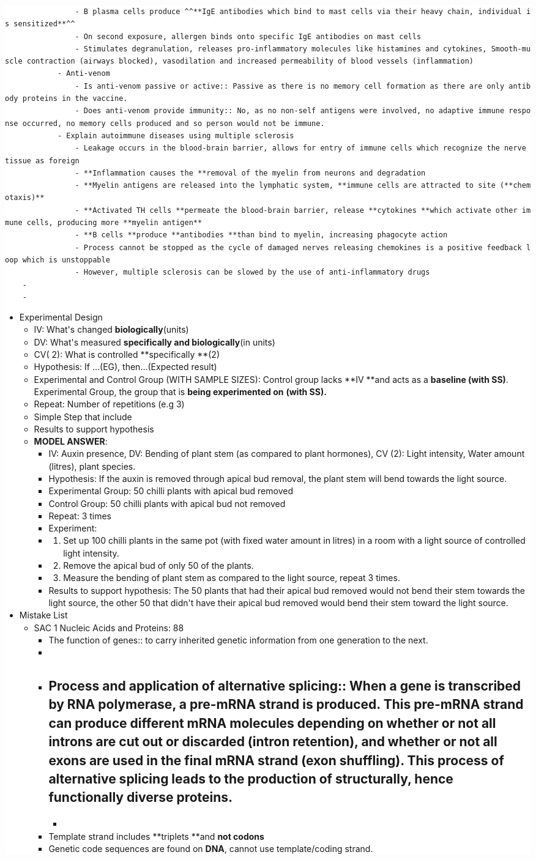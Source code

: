                     - B plasma cells produce ^^**IgE antibodies which bind to mast cells via their heavy chain, individual is sensitized**^^
                    - On second exposure, allergen binds onto specific IgE antibodies on mast cells
                    - Stimulates degranulation, releases pro-inflammatory molecules like histamines and cytokines, Smooth-muscle contraction (airways blocked), vasodilation and increased permeability of blood vessels (inflammation)
                - Anti-venom
                    - Is anti-venom passive or active:: Passive as there is no memory cell formation as there are only antibody proteins in the vaccine.
                    - Does anti-venom provide immunity:: No, as no non-self antigens were involved, no adaptive immune response occurred, no memory cells produced and so person would not be immune. 
                - Explain autoimmune diseases using multiple sclerosis
                    - Leakage occurs in the blood-brain barrier, allows for entry of immune cells which recognize the nerve tissue as foreign
                    - **Inflammation causes the **removal of the myelin from neurons and degradation
                    - **Myelin antigens are released into the lymphatic system, **immune cells are attracted to site (**chemotaxis)**
                    - **Activated TH cells **permeate the blood-brain barrier, release **cytokines **which activate other immune cells, producing more **myelin antigen**
                    - **B cells **produce **antibodies **than bind to myelin, increasing phagocyte action
                    - Process cannot be stopped as the cycle of damaged nerves releasing chemokines is a positive feedback loop which is unstoppable
                    - However, multiple sclerosis can be slowed by the use of anti-inflammatory drugs
        - 
        - 
- Experimental Design
    - IV: What's changed **biologically**(units)
    - DV: What's measured **specifically and biologically**(in units)
    - CV( 2): What is controlled **specifically **(2)
    - Hypothesis: If ...(EG), then...(Expected result)
    - Experimental and Control Group (WITH SAMPLE SIZES): Control group lacks **IV **and acts as a **baseline (with SS)**. Experimental Group, the group that is **being experimented on** **(with SS).**
    - Repeat: Number of repetitions (e.g 3)
    - Simple Step that include
    - Results to support hypothesis
    - **MODEL ANSWER**:
        - IV: Auxin presence, DV: Bending of plant stem (as compared to plant hormones), CV (2): Light intensity, Water amount (litres), plant species.
        - Hypothesis: If the auxin is removed through apical bud removal, the plant stem will bend towards the light source.
        - Experimental Group: 50 chilli plants with apical bud removed
        - Control Group: 50 chilli plants with apical bud not removed
        - Repeat: 3 times
        - Experiment:
        - 1. Set up 100 chilli plants in the same pot (with fixed water amount in litres) in a room with a light source of controlled light intensity.
        - 2. Remove the apical bud of only 50 of the plants.
        - 3. Measure the bending of plant stem as compared to the light source, repeat 3 times.
        - Results to support hypothesis: The 50 plants that had their apical bud removed would not bend their stem towards the light source, the other 50 that didn't have their apical bud removed would bend their stem toward the light source.
- Mistake List
    - SAC 1 Nucleic Acids and Proteins: 88
        - The function of genes:: to carry inherited genetic information from one generation to the next.
        - 
        - Process and application of alternative splicing:: When a gene is transcribed by RNA polymerase, a pre-mRNA strand is produced. This pre-mRNA strand can produce different mRNA molecules depending on whether or not all introns are cut out or discarded (intron retention), and whether or not all exons are used in the final mRNA strand (exon shuffling). This process of alternative splicing leads to the production of structurally, hence functionally diverse proteins.
            - 
            - 
        - Template strand includes **triplets **and **not codons**
        - Genetic code sequences are found on **DNA**, cannot use template/coding strand.
